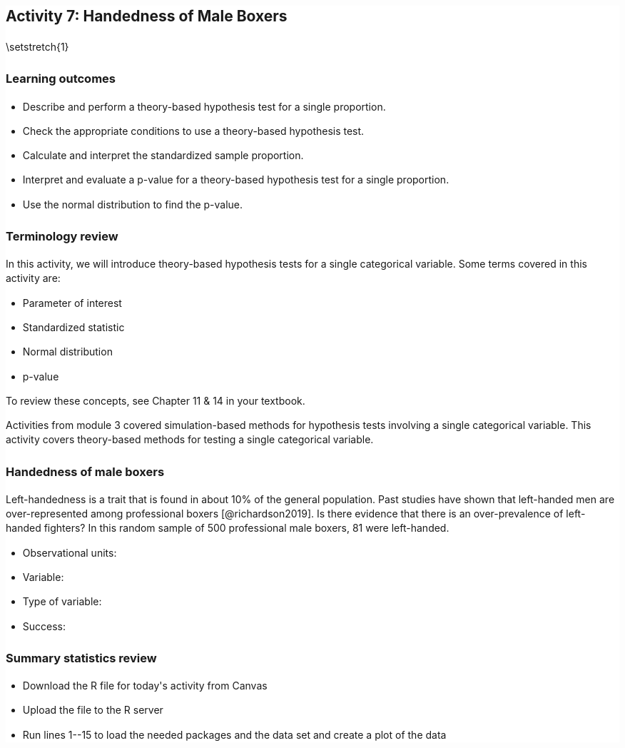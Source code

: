 ## Activity 7:  Handedness of Male Boxers

\setstretch{1}

### Learning outcomes

* Describe and perform a theory-based hypothesis test for a single proportion.

* Check the appropriate conditions to use a theory-based hypothesis test.

* Calculate and interpret the standardized sample proportion.

* Interpret and evaluate a p-value for a theory-based hypothesis test for a single proportion.

* Use the normal distribution to find the p-value.


### Terminology review

In this activity, we will introduce theory-based hypothesis tests for a single categorical variable. Some terms covered in this activity are:

* Parameter of interest

* Standardized statistic

* Normal distribution

* p-value

To review these concepts, see Chapter 11 & 14 in your textbook.

Activities from module 3 covered simulation-based methods for hypothesis tests involving a single categorical variable. This activity covers theory-based methods for testing a single categorical variable.  

### Handedness of male boxers

Left-handedness is a trait that is found in about 10\% of the general population. Past studies have shown that left-handed men are over-represented among professional boxers [@richardson2019]. Is there evidence that there is an over-prevalence of left-handed fighters?  In this random sample of 500 professional male boxers, 81 were left-handed.

* Observational units:

* Variable:

* Type of variable:

* Success:

### Summary statistics review

* Download the R file for today's activity from Canvas

* Upload the file to the R server

* Run lines 1--15 to load the needed packages and the data set and create a plot of the data
